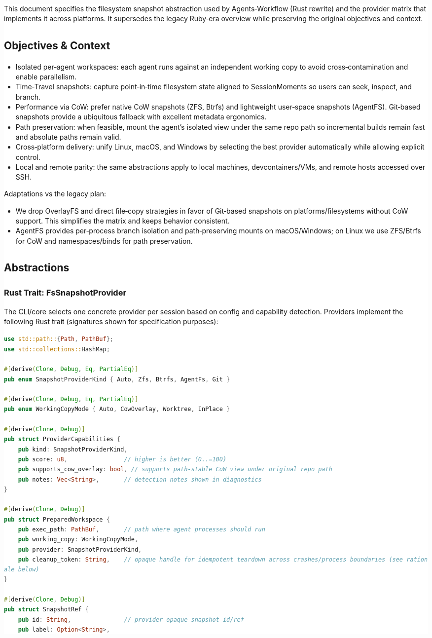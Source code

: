 This document specifies the filesystem snapshot abstraction used by Agents‑Workflow (Rust rewrite) and the provider matrix that implements it across platforms. It supersedes the legacy Ruby‑era overview while preserving the original objectives and context.

## Objectives & Context

- Isolated per‑agent workspaces: each agent runs against an independent working copy to avoid cross‑contamination and enable parallelism.
- Time‑Travel snapshots: capture point‑in‑time filesystem state aligned to SessionMoments so users can seek, inspect, and branch.
- Performance via CoW: prefer native CoW snapshots (ZFS, Btrfs) and lightweight user‑space snapshots (AgentFS). Git‑based snapshots provide a ubiquitous fallback with excellent metadata ergonomics.
- Path preservation: when feasible, mount the agent’s isolated view under the same repo path so incremental builds remain fast and absolute paths remain valid.
- Cross‑platform delivery: unify Linux, macOS, and Windows by selecting the best provider automatically while allowing explicit control.
- Local and remote parity: the same abstractions apply to local machines, devcontainers/VMs, and remote hosts accessed over SSH.

Adaptations vs the legacy plan:

- We drop OverlayFS and direct file‑copy strategies in favor of Git‑based snapshots on platforms/filesystems without CoW support. This simplifies the matrix and keeps behavior consistent.
- AgentFS provides per‑process branch isolation and path‑preserving mounts on macOS/Windows; on Linux we use ZFS/Btrfs for CoW and namespaces/binds for path preservation.

## Abstractions

### Rust Trait: FsSnapshotProvider

The CLI/core selects one concrete provider per session based on config and capability detection. Providers implement the following Rust trait (signatures shown for specification purposes):

```rust
use std::path::{Path, PathBuf};
use std::collections::HashMap;

#[derive(Clone, Debug, Eq, PartialEq)]
pub enum SnapshotProviderKind { Auto, Zfs, Btrfs, AgentFs, Git }

#[derive(Clone, Debug, Eq, PartialEq)]
pub enum WorkingCopyMode { Auto, CowOverlay, Worktree, InPlace }

#[derive(Clone, Debug)]
pub struct ProviderCapabilities {
    pub kind: SnapshotProviderKind,
    pub score: u8,                // higher is better (0..=100)
    pub supports_cow_overlay: bool, // supports path‑stable CoW view under original repo path
    pub notes: Vec<String>,       // detection notes shown in diagnostics
}

#[derive(Clone, Debug)]
pub struct PreparedWorkspace {
    pub exec_path: PathBuf,       // path where agent processes should run
    pub working_copy: WorkingCopyMode,
    pub provider: SnapshotProviderKind,
    pub cleanup_token: String,    // opaque handle for idempotent teardown across crashes/process boundaries (see rationale below)
}

#[derive(Clone, Debug)]
pub struct SnapshotRef {
    pub id: String,               // provider‑opaque snapshot id/ref
    pub label: Option<String>,
```